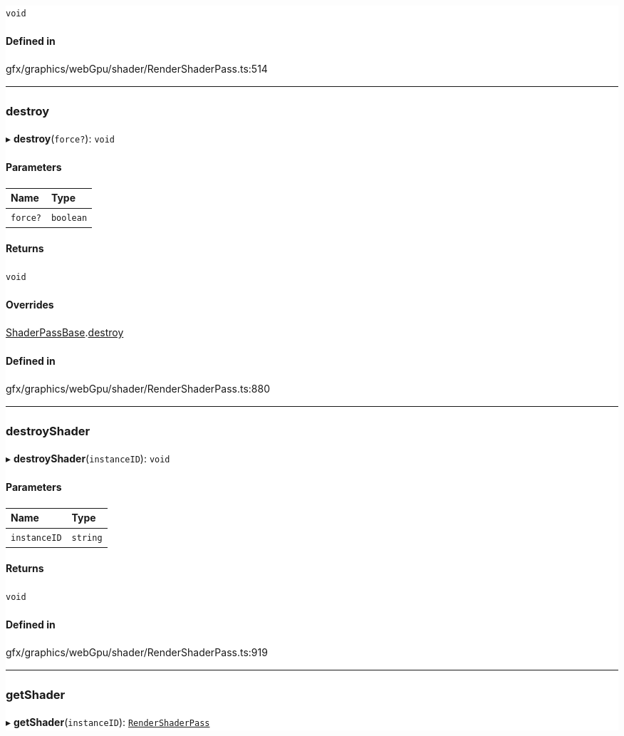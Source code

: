 `void`

#### Defined in

gfx/graphics/webGpu/shader/RenderShaderPass.ts:514

___

### destroy

▸ **destroy**(`force?`): `void`

#### Parameters

| Name | Type |
| :------ | :------ |
| `force?` | `boolean` |

#### Returns

`void`

#### Overrides

[ShaderPassBase](ShaderPassBase.md).[destroy](ShaderPassBase.md#destroy)

#### Defined in

gfx/graphics/webGpu/shader/RenderShaderPass.ts:880

___

### destroyShader

▸ **destroyShader**(`instanceID`): `void`

#### Parameters

| Name | Type |
| :------ | :------ |
| `instanceID` | `string` |

#### Returns

`void`

#### Defined in

gfx/graphics/webGpu/shader/RenderShaderPass.ts:919

___

### getShader

▸ **getShader**(`instanceID`): [`RenderShaderPass`](RenderShaderPass.md)
